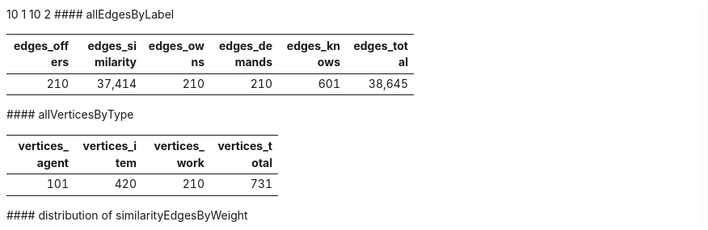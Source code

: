    <td style="text-align:left;width: 15em; "> 10 </td>
   <td style="text-align:left;width: 15em; "> 1 </td>
   <td style="text-align:left;width: 15em; "> 10 </td>
   <td style="text-align:left;width: 15em; "> 2 </td>
  </tr>
</tbody>
</table>
#### allEdgesByLabel

<table class="table table-condensed" style="width: auto !important; ">
 <thead>
  <tr>
   <th style="text-align:right;"> edges_offers </th>
   <th style="text-align:right;"> edges_similarity </th>
   <th style="text-align:right;"> edges_owns </th>
   <th style="text-align:right;"> edges_demands </th>
   <th style="text-align:right;"> edges_knows </th>
   <th style="text-align:right;"> edges_total </th>
  </tr>
 </thead>
<tbody>
  <tr>
   <td style="text-align:right;width: 5em; "> 210 </td>
   <td style="text-align:right;width: 5em; "> 37,414 </td>
   <td style="text-align:right;width: 5em; "> 210 </td>
   <td style="text-align:right;width: 5em; "> 210 </td>
   <td style="text-align:right;width: 5em; "> 601 </td>
   <td style="text-align:right;width: 5em; "> 38,645 </td>
  </tr>
</tbody>
</table>
#### allVerticesByType

<table class="table table-condensed" style="width: auto !important; ">
 <thead>
  <tr>
   <th style="text-align:right;"> vertices_agent </th>
   <th style="text-align:right;"> vertices_item </th>
   <th style="text-align:right;"> vertices_work </th>
   <th style="text-align:right;"> vertices_total </th>
  </tr>
 </thead>
<tbody>
  <tr>
   <td style="text-align:right;width: 5em; "> 101 </td>
   <td style="text-align:right;width: 5em; "> 420 </td>
   <td style="text-align:right;width: 5em; "> 210 </td>
   <td style="text-align:right;width: 5em; "> 731 </td>
  </tr>
</tbody>
</table>
#### distribution of similarityEdgesByWeight
